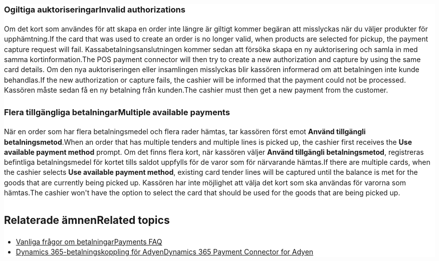 ### <a name="invalid-authorizations"></a><span data-ttu-id="f1f81-295">Ogiltiga auktoriseringar</span><span class="sxs-lookup"><span data-stu-id="f1f81-295">Invalid authorizations</span></span>

<span data-ttu-id="f1f81-296">Om det kort som användes för att skapa en order inte längre är giltigt kommer begäran att misslyckas när du väljer produkter för upphämtning.</span><span class="sxs-lookup"><span data-stu-id="f1f81-296">If the card that was used to create an order is no longer valid, when products are selected for pickup, the payment capture request will fail.</span></span> <span data-ttu-id="f1f81-297">Kassabetalningsanslutningen kommer sedan att försöka skapa en ny auktorisering och samla in med samma kortinformation.</span><span class="sxs-lookup"><span data-stu-id="f1f81-297">The POS payment connector will then try to create a new authorization and capture by using the same card details.</span></span> <span data-ttu-id="f1f81-298">Om den nya auktoriseringen eller insamlingen misslyckas blir kassören informerad om att betalningen inte kunde behandlas.</span><span class="sxs-lookup"><span data-stu-id="f1f81-298">If the new authorization or capture fails, the cashier will be informed that the payment could not be processed.</span></span> <span data-ttu-id="f1f81-299">Kassören måste sedan få en ny betalning från kunden.</span><span class="sxs-lookup"><span data-stu-id="f1f81-299">The cashier must then get a new payment from the customer.</span></span> 

### <a name="multiple-available-payments"></a><span data-ttu-id="f1f81-300">Flera tillgängliga betalningar</span><span class="sxs-lookup"><span data-stu-id="f1f81-300">Multiple available payments</span></span>

<span data-ttu-id="f1f81-301">När en order som har flera betalningsmedel och flera rader hämtas, tar kassören först emot **Använd tillgängli betalningsmetod**.</span><span class="sxs-lookup"><span data-stu-id="f1f81-301">When an order that has multiple tenders and multiple lines is picked up, the cashier first receives the **Use available payment method** prompt.</span></span> <span data-ttu-id="f1f81-302">Om det finns flera kort, när kassören väljer **Använd tillgängli betalningsmetod**, registreras befintliga betalningsmedel för kortet tills saldot uppfylls för de varor som för närvarande hämtas.</span><span class="sxs-lookup"><span data-stu-id="f1f81-302">If there are multiple cards, when the cashier selects **Use available payment method**, existing card tender lines will be captured until the balance is met for the goods that are currently being picked up.</span></span> <span data-ttu-id="f1f81-303">Kassören har inte möjlighet att välja det kort som ska användas för varorna som hämtas.</span><span class="sxs-lookup"><span data-stu-id="f1f81-303">The cashier won't have the option to select the card that should be used for the goods that are being picked up.</span></span> 

## <a name="related-topics"></a><span data-ttu-id="f1f81-304">Relaterade ämnen</span><span class="sxs-lookup"><span data-stu-id="f1f81-304">Related topics</span></span>

- [<span data-ttu-id="f1f81-305">Vanliga frågor om betalningar</span><span class="sxs-lookup"><span data-stu-id="f1f81-305">Payments FAQ</span></span>](https://docs.microsoft.com/dynamics365/unified-operations/retail/dev-itpro/payments-retail)
- [<span data-ttu-id="f1f81-306">Dynamics 365-betalningskoppling för Adyen</span><span class="sxs-lookup"><span data-stu-id="f1f81-306">Dynamics 365 Payment Connector for Adyen</span></span>](https://docs.microsoft.com/dynamics365/unified-operations/retail/dev-itpro/adyen-connector?tabs=8-1-3)
